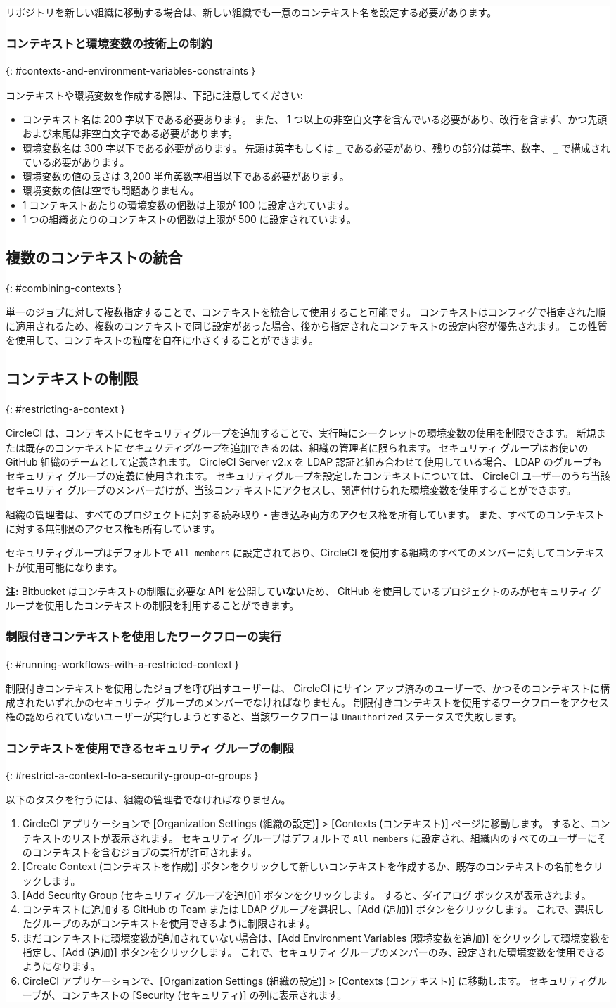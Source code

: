 リポジトリを新しい組織に移動する場合は、新しい組織でも一意のコンテキスト名を設定する必要があります。

### コンテキストと環境変数の技術上の制約
{: #contexts-and-environment-variables-constraints }

コンテキストや環境変数を作成する際は、下記に注意してください:

- コンテキスト名は 200 字以下である必要あります。 また、 1 つ以上の非空白文字を含んでいる必要があり、改行を含まず、かつ先頭および末尾は非空白文字である必要があります。
- 環境変数名は 300 字以下である必要があります。 先頭は英字もしくは `_` である必要があり、残りの部分は英字、数字、 `_` で構成されている必要があります。
- 環境変数の値の長さは 3,200 半角英数字相当以下である必要があります。
- 環境変数の値は空でも問題ありません。
- 1 コンテキストあたりの環境変数の個数は上限が 100 に設定されています。
- 1 つの組織あたりのコンテキストの個数は上限が 500 に設定されています。

## 複数のコンテキストの統合
{: #combining-contexts }

単一のジョブに対して複数指定することで、コンテキストを統合して使用すること可能です。 コンテキストはコンフィグで指定された順に適用されるため、複数のコンテキストで同じ設定があった場合、後から指定されたコンテキストの設定内容が優先されます。 この性質を使用して、コンテキストの粒度を自在に小さくすることができます。

## コンテキストの制限
{: #restricting-a-context }

CircleCI は、コンテキストにセキュリティグループを追加することで、実行時にシークレットの環境変数の使用を制限できます。 新規または既存のコンテキストに*セキュリティグループ*を追加できるのは、組織の管理者に限られます。 セキュリティ グループはお使いの GitHub 組織のチームとして定義されます。 CircleCI Server v2.x を LDAP 認証と組み合わせて使用している場合、 LDAP のグループもセキュリティ グループの定義に使用されます。 セキュリティグループを設定したコンテキストについては、 CircleCI ユーザーのうち当該セキュリティ グループのメンバーだけが、当該コンテキストにアクセスし、関連付けられた環境変数を使用することができます。

組織の管理者は、すべてのプロジェクトに対する読み取り・書き込み両方のアクセス権を所有しています。 また、すべてのコンテキストに対する無制限のアクセス権も所有しています。

セキュリティグループはデフォルトで `All members` に設定されており、CircleCI を使用する組織のすべてのメンバーに対してコンテキストが使用可能になります。

**注:** Bitbucket はコンテキストの制限に必要な API を公開して**いない**ため、 GitHub を使用しているプロジェクトのみがセキュリティ グループを使用したコンテキストの制限を利用することができます。

### 制限付きコンテキストを使用したワークフローの実行
{: #running-workflows-with-a-restricted-context }

制限付きコンテキストを使用したジョブを呼び出すユーザーは、 CircleCI にサイン アップ済みのユーザーで、かつそのコンテキストに構成されたいずれかのセキュリティ グループのメンバーでなければなりません。 制限付きコンテキストを使用するワークフローをアクセス権の認められていないユーザーが実行しようとすると、当該ワークフローは `Unauthorized` ステータスで失敗します。

### コンテキストを使用できるセキュリティ グループの制限
{: #restrict-a-context-to-a-security-group-or-groups }

以下のタスクを行うには、組織の管理者でなければなりません。

1. CircleCI アプリケーションで [Organization Settings (組織の設定)] > [Contexts (コンテキスト)] ページに移動します。 すると、コンテキストのリストが表示されます。 セキュリティ グループはデフォルトで `All members` に設定され、組織内のすべてのユーザーにそのコンテキストを含むジョブの実行が許可されます。
2. [Create Context (コンテキストを作成)] ボタンをクリックして新しいコンテキストを作成するか、既存のコンテキストの名前をクリックします。
3. [Add Security Group (セキュリティ グループを追加)] ボタンをクリックします。 すると、ダイアログ ボックスが表示されます。
4. コンテキストに追加する GitHub の Team または LDAP グループを選択し、[Add (追加)] ボタンをクリックします。 これで、選択したグループのみがコンテキストを使用できるように制限されます。
5. まだコンテキストに環境変数が追加されていない場合は、[Add Environment Variables (環境変数を追加)] をクリックして環境変数を指定し、[Add (追加)] ボタンをクリックします。 これで、セキュリティ グループのメンバーのみ、設定された環境変数を使用できるようになります。
6. CircleCI アプリケーションで、[Organization Settings (組織の設定)] > [Contexts (コンテキスト)] に移動します。 セキュリティグループが、コンテキストの [Security (セキュリティ)] の列に表示されます。
